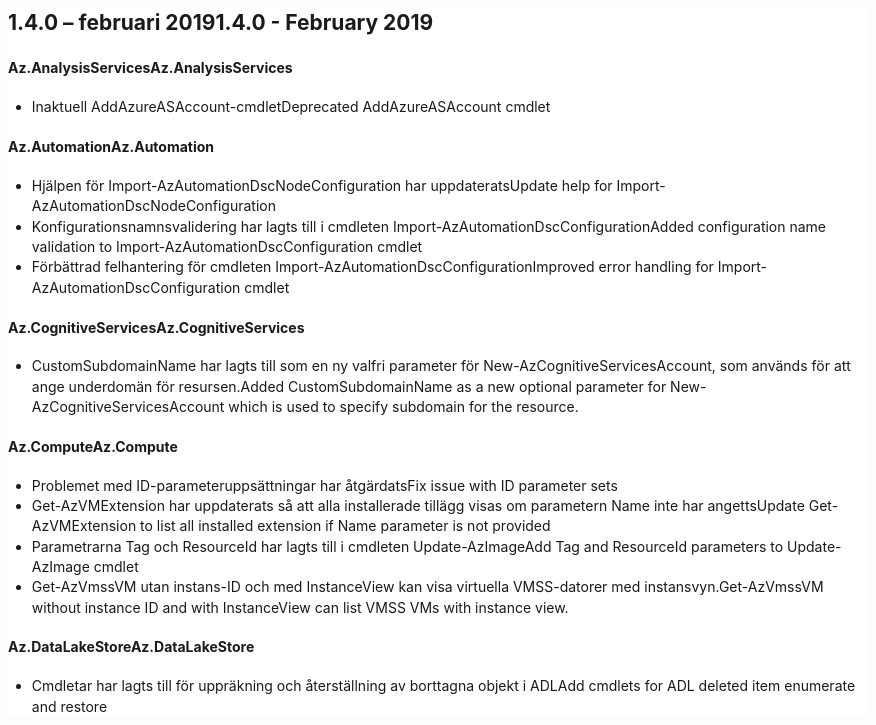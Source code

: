 ## <a name="140---february-2019"></a><span data-ttu-id="5938a-101">1.4.0 – februari 2019</span><span class="sxs-lookup"><span data-stu-id="5938a-101">1.4.0 - February 2019</span></span>
#### <a name="azanalysisservices"></a><span data-ttu-id="5938a-102">Az.AnalysisServices</span><span class="sxs-lookup"><span data-stu-id="5938a-102">Az.AnalysisServices</span></span>
* <span data-ttu-id="5938a-103">Inaktuell AddAzureASAccount-cmdlet</span><span class="sxs-lookup"><span data-stu-id="5938a-103">Deprecated AddAzureASAccount cmdlet</span></span>

#### <a name="azautomation"></a><span data-ttu-id="5938a-104">Az.Automation</span><span class="sxs-lookup"><span data-stu-id="5938a-104">Az.Automation</span></span>
* <span data-ttu-id="5938a-105">Hjälpen för Import-AzAutomationDscNodeConfiguration har uppdaterats</span><span class="sxs-lookup"><span data-stu-id="5938a-105">Update help for Import-AzAutomationDscNodeConfiguration</span></span>
* <span data-ttu-id="5938a-106">Konfigurationsnamnsvalidering har lagts till i cmdleten Import-AzAutomationDscConfiguration</span><span class="sxs-lookup"><span data-stu-id="5938a-106">Added configuration name validation to Import-AzAutomationDscConfiguration cmdlet</span></span>
* <span data-ttu-id="5938a-107">Förbättrad felhantering för cmdleten Import-AzAutomationDscConfiguration</span><span class="sxs-lookup"><span data-stu-id="5938a-107">Improved error handling for Import-AzAutomationDscConfiguration cmdlet</span></span>

#### <a name="azcognitiveservices"></a><span data-ttu-id="5938a-108">Az.CognitiveServices</span><span class="sxs-lookup"><span data-stu-id="5938a-108">Az.CognitiveServices</span></span>
* <span data-ttu-id="5938a-109">CustomSubdomainName har lagts till som en ny valfri parameter för New-AzCognitiveServicesAccount, som används för att ange underdomän för resursen.</span><span class="sxs-lookup"><span data-stu-id="5938a-109">Added CustomSubdomainName as a new optional parameter for New-AzCognitiveServicesAccount which is used to specify subdomain for the resource.</span></span>

#### <a name="azcompute"></a><span data-ttu-id="5938a-110">Az.Compute</span><span class="sxs-lookup"><span data-stu-id="5938a-110">Az.Compute</span></span>
* <span data-ttu-id="5938a-111">Problemet med ID-parameteruppsättningar har åtgärdats</span><span class="sxs-lookup"><span data-stu-id="5938a-111">Fix issue with ID parameter sets</span></span>
* <span data-ttu-id="5938a-112">Get-AzVMExtension har uppdaterats så att alla installerade tillägg visas om parametern Name inte har angetts</span><span class="sxs-lookup"><span data-stu-id="5938a-112">Update Get-AzVMExtension to list all installed extension if Name parameter is not provided</span></span>
* <span data-ttu-id="5938a-113">Parametrarna Tag och ResourceId har lagts till i cmdleten Update-AzImage</span><span class="sxs-lookup"><span data-stu-id="5938a-113">Add Tag and ResourceId parameters to Update-AzImage cmdlet</span></span>
* <span data-ttu-id="5938a-114">Get-AzVmssVM utan instans-ID och med InstanceView kan visa virtuella VMSS-datorer med instansvyn.</span><span class="sxs-lookup"><span data-stu-id="5938a-114">Get-AzVmssVM without instance ID and with InstanceView can list VMSS VMs with instance view.</span></span>

#### <a name="azdatalakestore"></a><span data-ttu-id="5938a-115">Az.DataLakeStore</span><span class="sxs-lookup"><span data-stu-id="5938a-115">Az.DataLakeStore</span></span>
* <span data-ttu-id="5938a-116">Cmdletar har lagts till för uppräkning och återställning av borttagna objekt i ADL</span><span class="sxs-lookup"><span data-stu-id="5938a-116">Add cmdlets for ADL deleted item enumerate and restore</span></span>
